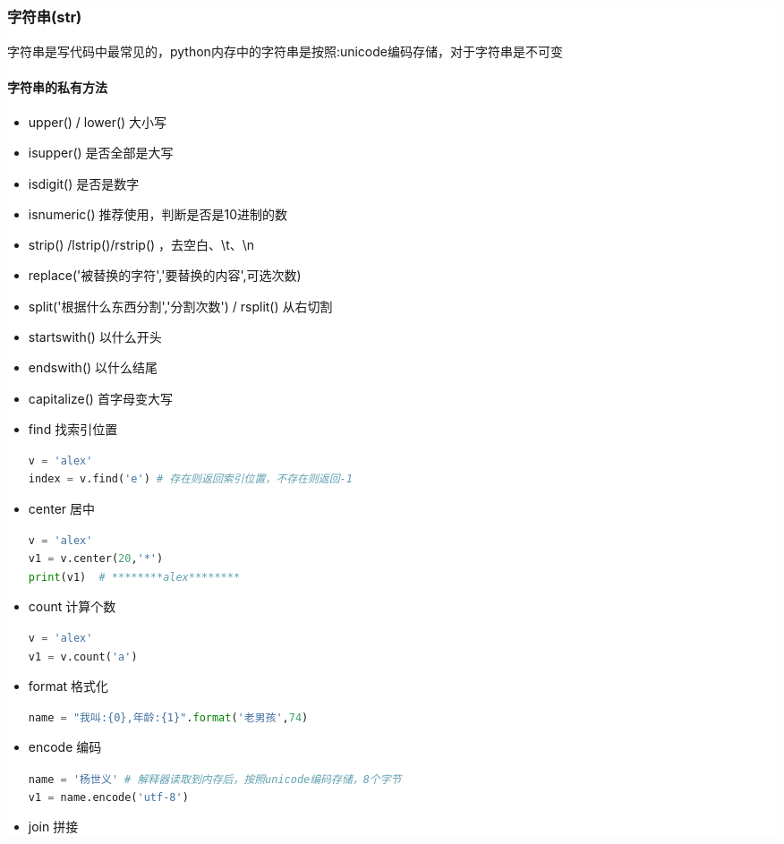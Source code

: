 ### 字符串(str)

字符串是写代码中最常见的，python内存中的字符串是按照:unicode编码存储，对于字符串是不可变

#### 字符串的私有方法

* upper() / lower() 大小写

* isupper() 是否全部是大写

* isdigit() 是否是数字

* isnumeric() 推荐使用，判断是否是10进制的数

* strip() /lstrip()/rstrip()  ，去空白、\t、\n

* replace('被替换的字符','要替换的内容',可选次数)

* split('根据什么东西分割','分割次数') / rsplit() 从右切割

* startswith() 以什么开头

* endswith() 以什么结尾

* capitalize() 首字母变大写

* find 找索引位置

  ```python
  v = 'alex'
  index = v.find('e') # 存在则返回索引位置，不存在则返回-1
  ```

* center 居中

  ```python
  v = 'alex'
  v1 = v.center(20,'*')
  print(v1)  # ********alex********
  ```

* count 计算个数

  ```python
  v = 'alex'
  v1 = v.count('a')
  ```

* format 格式化

  ```python
  name = "我叫:{0},年龄:{1}".format('老男孩',74)
  ```

* encode 编码

  ```python
  name = '杨世义' # 解释器读取到内存后，按照unicode编码存储，8个字节
  v1 = name.encode('utf-8')
  ```

* join 拼接
